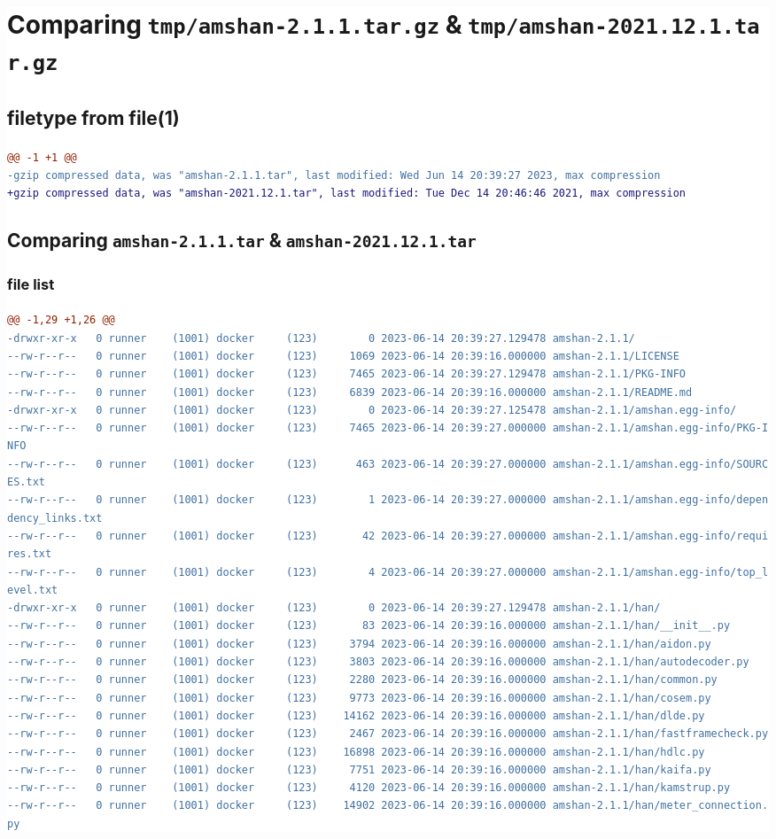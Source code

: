 # Comparing `tmp/amshan-2.1.1.tar.gz` & `tmp/amshan-2021.12.1.tar.gz`

## filetype from file(1)

```diff
@@ -1 +1 @@
-gzip compressed data, was "amshan-2.1.1.tar", last modified: Wed Jun 14 20:39:27 2023, max compression
+gzip compressed data, was "amshan-2021.12.1.tar", last modified: Tue Dec 14 20:46:46 2021, max compression
```

## Comparing `amshan-2.1.1.tar` & `amshan-2021.12.1.tar`

### file list

```diff
@@ -1,29 +1,26 @@
-drwxr-xr-x   0 runner    (1001) docker     (123)        0 2023-06-14 20:39:27.129478 amshan-2.1.1/
--rw-r--r--   0 runner    (1001) docker     (123)     1069 2023-06-14 20:39:16.000000 amshan-2.1.1/LICENSE
--rw-r--r--   0 runner    (1001) docker     (123)     7465 2023-06-14 20:39:27.129478 amshan-2.1.1/PKG-INFO
--rw-r--r--   0 runner    (1001) docker     (123)     6839 2023-06-14 20:39:16.000000 amshan-2.1.1/README.md
-drwxr-xr-x   0 runner    (1001) docker     (123)        0 2023-06-14 20:39:27.125478 amshan-2.1.1/amshan.egg-info/
--rw-r--r--   0 runner    (1001) docker     (123)     7465 2023-06-14 20:39:27.000000 amshan-2.1.1/amshan.egg-info/PKG-INFO
--rw-r--r--   0 runner    (1001) docker     (123)      463 2023-06-14 20:39:27.000000 amshan-2.1.1/amshan.egg-info/SOURCES.txt
--rw-r--r--   0 runner    (1001) docker     (123)        1 2023-06-14 20:39:27.000000 amshan-2.1.1/amshan.egg-info/dependency_links.txt
--rw-r--r--   0 runner    (1001) docker     (123)       42 2023-06-14 20:39:27.000000 amshan-2.1.1/amshan.egg-info/requires.txt
--rw-r--r--   0 runner    (1001) docker     (123)        4 2023-06-14 20:39:27.000000 amshan-2.1.1/amshan.egg-info/top_level.txt
-drwxr-xr-x   0 runner    (1001) docker     (123)        0 2023-06-14 20:39:27.129478 amshan-2.1.1/han/
--rw-r--r--   0 runner    (1001) docker     (123)       83 2023-06-14 20:39:16.000000 amshan-2.1.1/han/__init__.py
--rw-r--r--   0 runner    (1001) docker     (123)     3794 2023-06-14 20:39:16.000000 amshan-2.1.1/han/aidon.py
--rw-r--r--   0 runner    (1001) docker     (123)     3803 2023-06-14 20:39:16.000000 amshan-2.1.1/han/autodecoder.py
--rw-r--r--   0 runner    (1001) docker     (123)     2280 2023-06-14 20:39:16.000000 amshan-2.1.1/han/common.py
--rw-r--r--   0 runner    (1001) docker     (123)     9773 2023-06-14 20:39:16.000000 amshan-2.1.1/han/cosem.py
--rw-r--r--   0 runner    (1001) docker     (123)    14162 2023-06-14 20:39:16.000000 amshan-2.1.1/han/dlde.py
--rw-r--r--   0 runner    (1001) docker     (123)     2467 2023-06-14 20:39:16.000000 amshan-2.1.1/han/fastframecheck.py
--rw-r--r--   0 runner    (1001) docker     (123)    16898 2023-06-14 20:39:16.000000 amshan-2.1.1/han/hdlc.py
--rw-r--r--   0 runner    (1001) docker     (123)     7751 2023-06-14 20:39:16.000000 amshan-2.1.1/han/kaifa.py
--rw-r--r--   0 runner    (1001) docker     (123)     4120 2023-06-14 20:39:16.000000 amshan-2.1.1/han/kamstrup.py
--rw-r--r--   0 runner    (1001) docker     (123)    14902 2023-06-14 20:39:16.000000 amshan-2.1.1/han/meter_connection.py
```